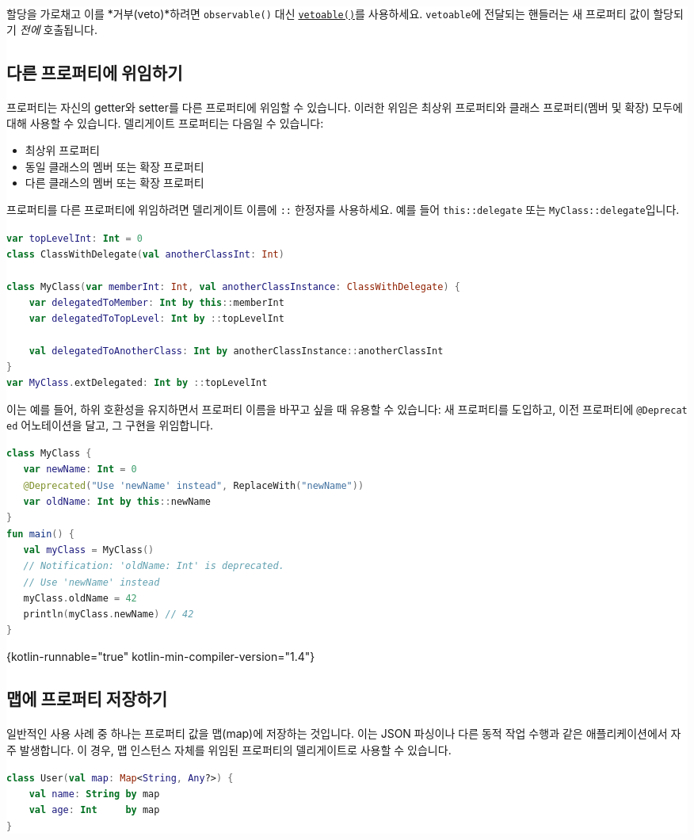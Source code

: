 할당을 가로채고 이를 *거부(veto)*하려면 `observable()` 대신 [`vetoable()`](https://kotlinlang.org/api/latest/jvm/stdlib/kotlin.properties/-delegates/vetoable.html)를 사용하세요.
`vetoable`에 전달되는 핸들러는 새 프로퍼티 값이 할당되기 *전에* 호출됩니다.

## 다른 프로퍼티에 위임하기

프로퍼티는 자신의 getter와 setter를 다른 프로퍼티에 위임할 수 있습니다. 이러한 위임은 최상위 프로퍼티와 클래스 프로퍼티(멤버 및 확장) 모두에 대해 사용할 수 있습니다. 델리게이트 프로퍼티는 다음일 수 있습니다:
*   최상위 프로퍼티
*   동일 클래스의 멤버 또는 확장 프로퍼티
*   다른 클래스의 멤버 또는 확장 프로퍼티

프로퍼티를 다른 프로퍼티에 위임하려면 델리게이트 이름에 `::` 한정자를 사용하세요. 예를 들어 `this::delegate` 또는 `MyClass::delegate`입니다.

```kotlin
var topLevelInt: Int = 0
class ClassWithDelegate(val anotherClassInt: Int)

class MyClass(var memberInt: Int, val anotherClassInstance: ClassWithDelegate) {
    var delegatedToMember: Int by this::memberInt
    var delegatedToTopLevel: Int by ::topLevelInt
    
    val delegatedToAnotherClass: Int by anotherClassInstance::anotherClassInt
}
var MyClass.extDelegated: Int by ::topLevelInt
```

이는 예를 들어, 하위 호환성을 유지하면서 프로퍼티 이름을 바꾸고 싶을 때 유용할 수 있습니다: 새 프로퍼티를 도입하고, 이전 프로퍼티에 `@Deprecated` 어노테이션을 달고, 그 구현을 위임합니다.

```kotlin
class MyClass {
   var newName: Int = 0
   @Deprecated("Use 'newName' instead", ReplaceWith("newName"))
   var oldName: Int by this::newName
}
fun main() {
   val myClass = MyClass()
   // Notification: 'oldName: Int' is deprecated.
   // Use 'newName' instead
   myClass.oldName = 42
   println(myClass.newName) // 42
}
```
{kotlin-runnable="true" kotlin-min-compiler-version="1.4"}

## 맵에 프로퍼티 저장하기

일반적인 사용 사례 중 하나는 프로퍼티 값을 맵(map)에 저장하는 것입니다.
이는 JSON 파싱이나 다른 동적 작업 수행과 같은 애플리케이션에서 자주 발생합니다.
이 경우, 맵 인스턴스 자체를 위임된 프로퍼티의 델리게이트로 사용할 수 있습니다.

```kotlin
class User(val map: Map<String, Any?>) {
    val name: String by map
    val age: Int     by map
}
```
